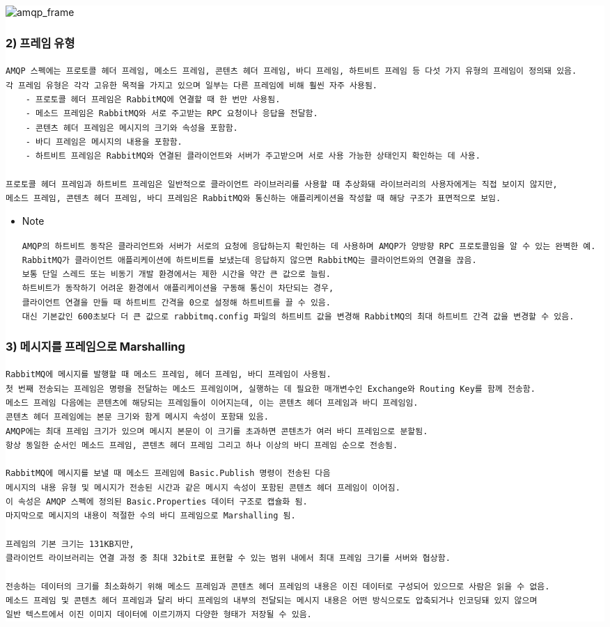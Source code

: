 <img width="668" alt="amqp_frame" src="https://user-images.githubusercontent.com/87686562/233788273-ee32288d-ace6-4450-ad83-e1ce9e951210.png">



### 2) 프레임 유형

```
AMQP 스펙에는 프로토콜 헤더 프레임, 메소드 프레임, 콘텐츠 헤더 프레임, 바디 프레임, 하트비트 프레임 등 다섯 가지 유형의 프레임이 정의돼 있음.
각 프레임 유형은 각각 고유한 목적을 가지고 있으며 일부는 다른 프레임에 비해 훨씬 자주 사용됨.
	- 프로토콜 헤더 프레임은 RabbitMQ에 연결할 때 한 번만 사용됨.
	- 메소드 프레임은 RabbitMQ와 서로 주고받는 RPC 요청이나 응답을 전달함.
	- 콘텐츠 헤더 프레임은 메시지의 크기와 속성을 포함함.
	- 바디 프레임은 메시지의 내용을 포함함.
	- 하트비트 프레임은 RabbitMQ와 연결된 클라이언트와 서버가 주고받으며 서로 사용 가능한 상태인지 확인하는 데 사용.

프로토콜 헤더 프레임과 하트비트 프레임은 일반적으로 클라이언트 라이브러리를 사용할 때 추상화돼 라이브러리의 사용자에게는 직접 보이지 않지만,
메소드 프레임, 콘텐츠 헤더 프레임, 바디 프레임은 RabbitMQ와 통신하는 애플리케이션을 작성할 때 해당 구조가 표면적으로 보임.
```

- Note

  ```
  AMQP의 하트비트 동작은 클라리언트와 서버가 서로의 요청에 응답하는지 확인하는 데 사용하며 AMQP가 양방향 RPC 프로토콜임을 알 수 있는 완벽한 예.
  RabbitMQ가 클라이언트 애플리케이션에 하트비트를 보냈는데 응답하지 않으면 RabbitMQ는 클라이언트와의 연결을 끊음.
  보통 단일 스레드 또는 비동기 개발 환경에서는 제한 시간을 약간 큰 값으로 늘림.
  하트비트가 동작하기 어려운 환경에서 애플리케이션을 구동해 통신이 차단되는 경우,
  클라이언트 연결을 만들 때 하트비트 간격을 0으로 설정해 하트비트를 끌 수 있음.
  대신 기본값인 600초보다 더 큰 값으로 rabbitmq.config 파일의 하트비트 값을 변경해 RabbitMQ의 최대 하트비트 간격 값을 변경할 수 있음.
  ```



### 3) 메시지를 프레임으로 Marshalling

```
RabbitMQ에 메시지를 발행할 때 메소드 프레임, 헤더 프레임, 바디 프레임이 사용됨.
첫 번째 전송되는 프레임은 명령을 전달하는 메소드 프레임이며, 실행하는 데 필요한 매개변수인 Exchange와 Routing Key를 함께 전송함.
메소드 프레임 다음에는 콘텐츠에 해당되는 프레임들이 이어지는데, 이는 콘텐츠 헤더 프레임과 바디 프레임임.
콘텐츠 헤더 프레임에는 본문 크기와 함게 메시지 속성이 포함돼 있음.
AMQP에는 최대 프레임 크기가 있으며 메시지 본문이 이 크기를 초과하면 콘텐츠가 여러 바디 프레임으로 분할됨.
항상 동일한 순서인 메소드 프레임, 콘텐츠 헤더 프레임 그리고 하나 이상의 바디 프레임 순으로 전송됨.

RabbitMQ에 메시지를 보낼 때 메소드 프레임에 Basic.Publish 명령이 전송된 다음
메시지의 내용 유형 및 메시지가 전송된 시간과 같은 메시지 속성이 포함된 콘텐츠 헤더 프레임이 이어짐.
이 속성은 AMQP 스펙에 정의된 Basic.Properties 데이터 구조로 캡슐화 됨.
마지막으로 메시지의 내용이 적절한 수의 바디 프레임으로 Marshalling 됨.

프레임의 기본 크기는 131KB지만,
클라이언트 라이브러리는 연결 과정 중 최대 32bit로 표현할 수 있는 범위 내에서 최대 프레임 크기를 서버와 협상함.

전송하는 데이터의 크기를 최소화하기 위해 메소드 프레임과 콘텐츠 헤더 프레임의 내용은 이진 데이터로 구성되어 있으므로 사람은 읽을 수 없음.
메소드 프레임 및 콘텐츠 헤더 프레임과 달리 바디 프레임의 내부의 전달되는 메시지 내용은 어떤 방식으로도 압축되거나 인코딩돼 있지 않으며
일반 텍스트에서 이진 이미지 데이터에 이르기까지 다양한 형태가 저장될 수 있음.
```
